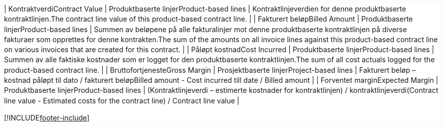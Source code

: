 | <span data-ttu-id="8b9e7-215">Kontraktverdi</span><span class="sxs-lookup"><span data-stu-id="8b9e7-215">Contract Value</span></span> | <span data-ttu-id="8b9e7-216">Produktbaserte linjer</span><span class="sxs-lookup"><span data-stu-id="8b9e7-216">Product-based lines</span></span> | <span data-ttu-id="8b9e7-217">Kontraktlinjeverdien for denne produktbaserte kontraktlinjen.</span><span class="sxs-lookup"><span data-stu-id="8b9e7-217">The contract line value of this product-based contract line.</span></span> |
| <span data-ttu-id="8b9e7-218">Fakturert beløp</span><span class="sxs-lookup"><span data-stu-id="8b9e7-218">Billed Amount</span></span> | <span data-ttu-id="8b9e7-219">Produktbaserte linjer</span><span class="sxs-lookup"><span data-stu-id="8b9e7-219">Product-based lines</span></span> | <span data-ttu-id="8b9e7-220">Summen av beløpene på alle fakturalinjer mot denne produktbaserte kontraktlinjen på diverse fakturaer som opprettes for denne kontrakten.</span><span class="sxs-lookup"><span data-stu-id="8b9e7-220">The sum of the amounts on all invoice lines against this product-based contract line on various invoices that are created for this contract.</span></span> |
| <span data-ttu-id="8b9e7-221">Påløpt kostnad</span><span class="sxs-lookup"><span data-stu-id="8b9e7-221">Cost Incurred</span></span> | <span data-ttu-id="8b9e7-222">Produktbaserte linjer</span><span class="sxs-lookup"><span data-stu-id="8b9e7-222">Product-based lines</span></span> | <span data-ttu-id="8b9e7-223">Summen av alle faktiske kostnader som er logget for den produktbaserte kontraktlinjen.</span><span class="sxs-lookup"><span data-stu-id="8b9e7-223">The sum of all cost actuals logged for the product-based contract line.</span></span> |
| <span data-ttu-id="8b9e7-224">Bruttofortjeneste</span><span class="sxs-lookup"><span data-stu-id="8b9e7-224">Gross Margin</span></span> | <span data-ttu-id="8b9e7-225">Prosjektbaserte linjer</span><span class="sxs-lookup"><span data-stu-id="8b9e7-225">Project-based lines</span></span> | <span data-ttu-id="8b9e7-226">Fakturert beløp – kostnad påløpt til dato / fakturert beløp</span><span class="sxs-lookup"><span data-stu-id="8b9e7-226">Billed amount - Cost incurred till date / Billed amount</span></span> |
| <span data-ttu-id="8b9e7-227">Forventet margin</span><span class="sxs-lookup"><span data-stu-id="8b9e7-227">Expected Margin</span></span> | <span data-ttu-id="8b9e7-228">Produktbaserte linjer</span><span class="sxs-lookup"><span data-stu-id="8b9e7-228">Product-based lines</span></span> | <span data-ttu-id="8b9e7-229">(Kontraktlinjeverdi – estimerte kostnader for kontraktlinjen) / kontraktlinjeverdi</span><span class="sxs-lookup"><span data-stu-id="8b9e7-229">(Contract line value - Estimated costs for the contract line) / Contract line value</span></span> |


[!INCLUDE[footer-include](../../includes/footer-banner.md)]
